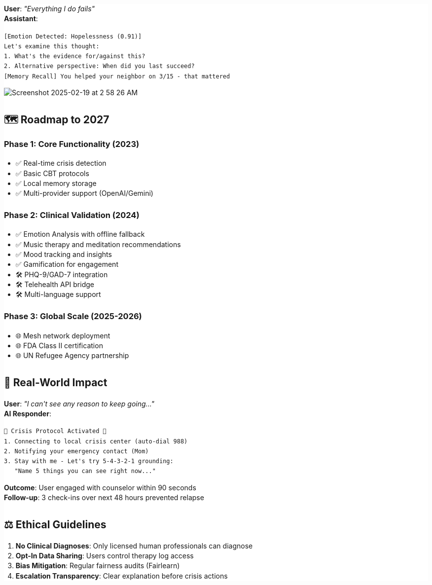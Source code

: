 **User**: *"Everything I do fails"*  
**Assistant**:  
```
[Emotion Detected: Hopelessness (0.91)]  
Let's examine this thought:  
1. What's the evidence for/against this?  
2. Alternative perspective: When did you last succeed?  
[Memory Recall] You helped your neighbor on 3/15 - that mattered  
```
<img width="1373" alt="Screenshot 2025-02-19 at 2 58 26 AM" src="https://github.com/user-attachments/assets/b0bfa745-f6bb-4b40-bf04-fec2af7690e0" />

## 🗺️ Roadmap to 2027

### Phase 1: Core Functionality (2023)
- ✅ Real-time crisis detection
- ✅ Basic CBT protocols
- ✅ Local memory storage
- ✅ Multi-provider support (OpenAI/Gemini)

### Phase 2: Clinical Validation (2024)
- ✅ Emotion Analysis with offline fallback
- ✅ Music therapy and meditation recommendations
- ✅ Mood tracking and insights
- ✅ Gamification for engagement
- 🛠️ PHQ-9/GAD-7 integration
- 🛠️ Telehealth API bridge
- 🛠️ Multi-language support

### Phase 3: Global Scale (2025-2026)
- 🌐 Mesh network deployment
- 🌐 FDA Class II certification
- 🌐 UN Refugee Agency partnership

## 💬 Real-World Impact
**User**: *"I can't see any reason to keep going..."*  
**AI Responder**:
```
🚨 Crisis Protocol Activated 🚨
1. Connecting to local crisis center (auto-dial 988)
2. Notifying your emergency contact (Mom)
3. Stay with me - Let's try 5-4-3-2-1 grounding:
   "Name 5 things you can see right now..."
```

**Outcome**: User engaged with counselor within 90 seconds  
**Follow-up**: 3 check-ins over next 48 hours prevented relapse

## ⚖️ Ethical Guidelines
1. **No Clinical Diagnoses**: Only licensed human professionals can diagnose
2. **Opt-In Data Sharing**: Users control therapy log access
3. **Bias Mitigation**: Regular fairness audits (Fairlearn)
4. **Escalation Transparency**: Clear explanation before crisis actions
